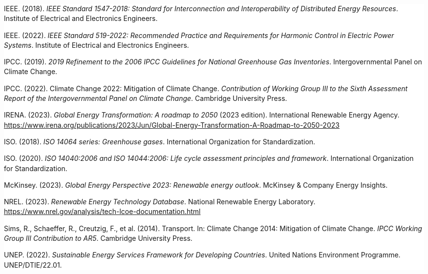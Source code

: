 IEEE. (2018). *IEEE Standard 1547-2018: Standard for Interconnection and Interoperability of Distributed Energy Resources*. Institute of Electrical and Electronics Engineers.

IEEE. (2022). *IEEE Standard 519-2022: Recommended Practice and Requirements for Harmonic Control in Electric Power Systems*. Institute of Electrical and Electronics Engineers.

IPCC. (2019). *2019 Refinement to the 2006 IPCC Guidelines for National Greenhouse Gas Inventories*. Intergovernmental Panel on Climate Change.

IPCC. (2022). Climate Change 2022: Mitigation of Climate Change. *Contribution of Working Group III to the Sixth Assessment Report of the Intergovernmental Panel on Climate Change*. Cambridge University Press.

IRENA. (2023). *Global Energy Transformation: A roadmap to 2050* (2023 edition). International Renewable Energy Agency. https://www.irena.org/publications/2023/Jun/Global-Energy-Transformation-A-Roadmap-to-2050-2023

ISO. (2018). *ISO 14064 series: Greenhouse gases*. International Organization for Standardization.

ISO. (2020). *ISO 14040:2006 and ISO 14044:2006: Life cycle assessment principles and framework*. International Organization for Standardization.

McKinsey. (2023). *Global Energy Perspective 2023: Renewable energy outlook*. McKinsey & Company Energy Insights.

NREL. (2023). *Renewable Energy Technology Database*. National Renewable Energy Laboratory. https://www.nrel.gov/analysis/tech-lcoe-documentation.html

Sims, R., Schaeffer, R., Creutzig, F., et al. (2014). Transport. In: Climate Change 2014: Mitigation of Climate Change. *IPCC Working Group III Contribution to AR5*. Cambridge University Press.

UNEP. (2022). *Sustainable Energy Services Framework for Developing Countries*. United Nations Environment Programme. UNEP/DTIE/22.01.
